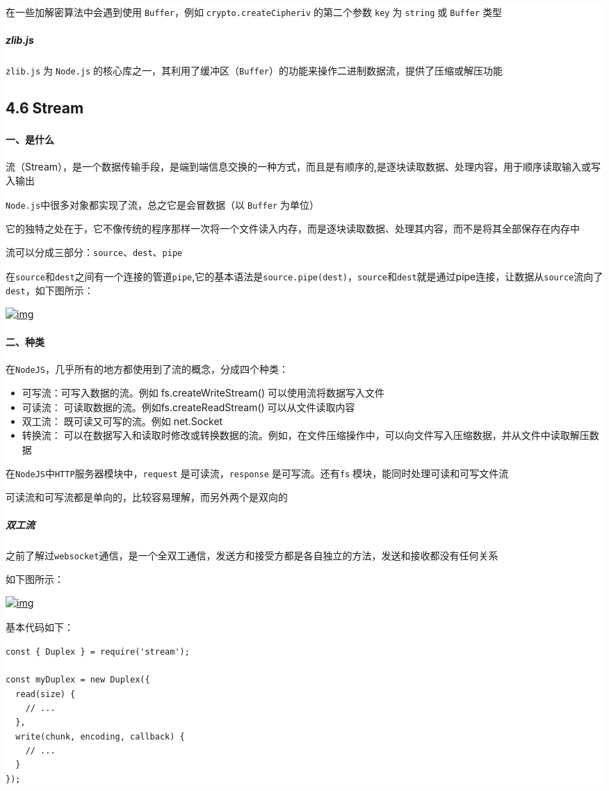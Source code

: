 在一些加解密算法中会遇到使用 `Buffer`，例如 `crypto.createCipheriv` 的第二个参数 `key` 为 `string` 或 `Buffer` 类型

##### zlib.js

`zlib.js` 为 `Node.js` 的核心库之一，其利用了缓冲区（`Buffer`）的功能来操作二进制数据流，提供了压缩或解压功能

## 4.6 Stream

#### 一、是什么

流（Stream），是一个数据传输手段，是端到端信息交换的一种方式，而且是有顺序的,是逐块读取数据、处理内容，用于顺序读取输入或写入输出

`Node.js`中很多对象都实现了流，总之它是会冒数据（以 `Buffer` 为单位）

它的独特之处在于，它不像传统的程序那样一次将一个文件读入内存，而是逐块读取数据、处理其内容，而不是将其全部保存在内存中

流可以分成三部分：`source`、`dest`、`pipe`

在`source`和`dest`之间有一个连接的管道`pipe`,它的基本语法是`source.pipe(dest)`，`source`和`dest`就是通过pipe连接，让数据从`source`流向了`dest`，如下图所示：

[![img](https://camo.githubusercontent.com/43083d2d09dd6acaf02b554eb0c1858093bc3c71537eec10326f5babfce6a9ae/68747470733a2f2f7374617469632e7675652d6a732e636f6d2f61656330353637302d633736662d313165622d616239302d6439616538313462323430642e706e67)](https://camo.githubusercontent.com/43083d2d09dd6acaf02b554eb0c1858093bc3c71537eec10326f5babfce6a9ae/68747470733a2f2f7374617469632e7675652d6a732e636f6d2f61656330353637302d633736662d313165622d616239302d6439616538313462323430642e706e67)

#### 二、种类

在`NodeJS`，几乎所有的地方都使用到了流的概念，分成四个种类：

- 可写流：可写入数据的流。例如 fs.createWriteStream()  可以使用流将数据写入文件
- 可读流： 可读取数据的流。例如fs.createReadStream() 可以从文件读取内容
- 双工流： 既可读又可写的流。例如 net.Socket
- 转换流： 可以在数据写入和读取时修改或转换数据的流。例如，在文件压缩操作中，可以向文件写入压缩数据，并从文件中读取解压数据

在`NodeJS`中`HTTP`服务器模块中，`request` 是可读流，`response` 是可写流。还有`fs` 模块，能同时处理可读和可写文件流

可读流和可写流都是单向的，比较容易理解，而另外两个是双向的

##### 双工流

之前了解过`websocket`通信，是一个全双工通信，发送方和接受方都是各自独立的方法，发送和接收都没有任何关系

如下图所示：

[![img](https://camo.githubusercontent.com/7d8265071b52076d1f2b96a2feff655d0914d940aa9f2898c59ff674baa2a7a0/68747470733a2f2f7374617469632e7675652d6a732e636f6d2f62376163366430302d633736662d313165622d616239302d6439616538313462323430642e706e67)](https://camo.githubusercontent.com/7d8265071b52076d1f2b96a2feff655d0914d940aa9f2898c59ff674baa2a7a0/68747470733a2f2f7374617469632e7675652d6a732e636f6d2f62376163366430302d633736662d313165622d616239302d6439616538313462323430642e706e67)

基本代码如下：

```
const { Duplex } = require('stream');

const myDuplex = new Duplex({
  read(size) {
    // ...
  },
  write(chunk, encoding, callback) {
    // ...
  }
});
```
